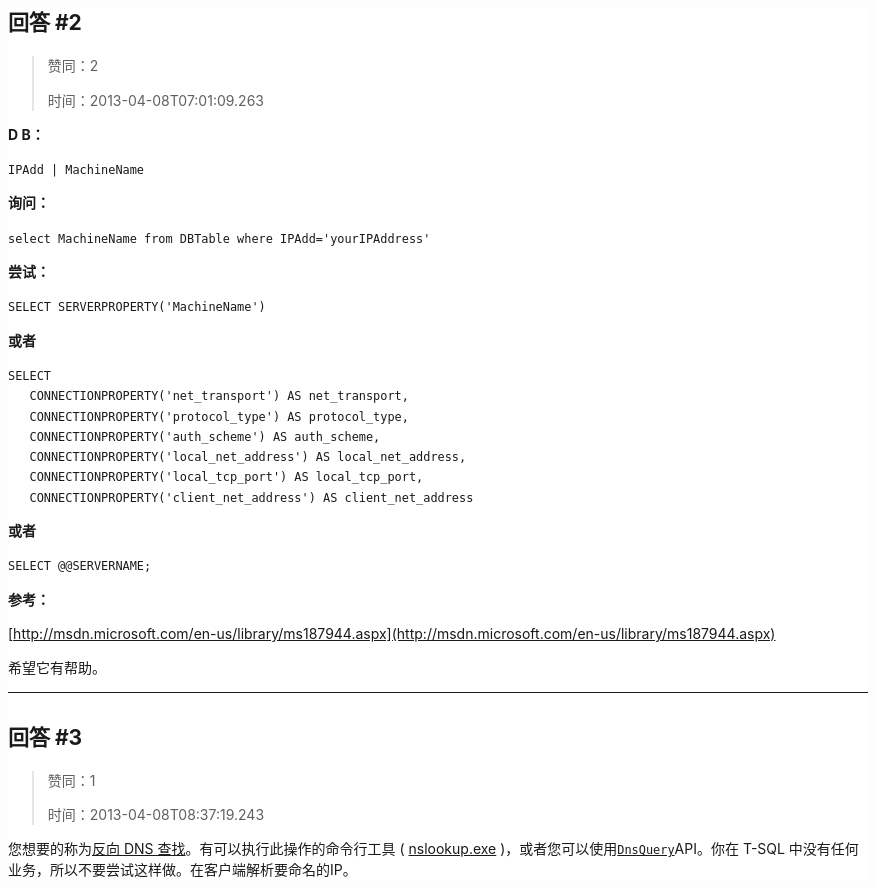 ## 回答 #2

> 赞同：2
> 
> 时间：2013-04-08T07:01:09.263

**D B：**

```
IPAdd | MachineName 
```

**询问：**

```
select MachineName from DBTable where IPAdd='yourIPAddress' 
```

**尝试：**

```
SELECT SERVERPROPERTY('MachineName') 
```

**或者**

```
SELECT  
   CONNECTIONPROPERTY('net_transport') AS net_transport,
   CONNECTIONPROPERTY('protocol_type') AS protocol_type,
   CONNECTIONPROPERTY('auth_scheme') AS auth_scheme,
   CONNECTIONPROPERTY('local_net_address') AS local_net_address,
   CONNECTIONPROPERTY('local_tcp_port') AS local_tcp_port,
   CONNECTIONPROPERTY('client_net_address') AS client_net_address 
```

**或者**

```
SELECT @@SERVERNAME; 
```

**参考：**

[http://msdn.microsoft.com/en-us/library/ms187944.aspx](http://msdn.microsoft.com/en-us/library/ms187944.aspx)

希望它有帮助。

* * *

## 回答 #3

> 赞同：1
> 
> 时间：2013-04-08T08:37:19.243

您想要的称为[反向 DNS 查找](http://en.wikipedia.org/wiki/Reverse_DNS_lookup)。有可以执行此操作的命令行工具 ( [nslookup.exe](http://support.microsoft.com/kb/200525) )，或者您可以使用[`DnsQuery`](http://msdn.microsoft.com/en-us/library/windows/desktop/ms682016%28v=vs.85%29.aspx)API。你在 T-SQL 中没有任何业务，所以不要尝试这样做。在客户端解析要命名的IP。
